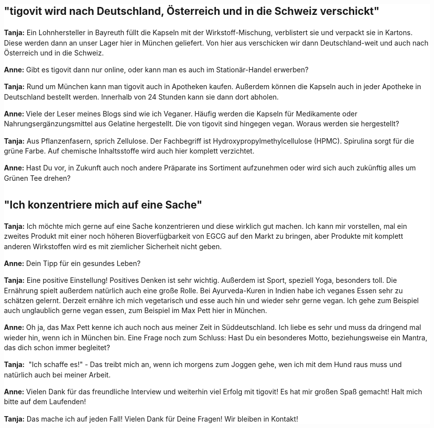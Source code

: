 ## "tigovit wird nach Deutschland, Österreich und in die Schweiz verschickt"</span>

<p class="p4"><span class="s1"><b>Tanja:</b> Ein Lohnhersteller in Bayreuth füllt die Kapseln mit der Wirkstoff-Mischung, verblistert sie und verpackt sie in Kartons. Diese werden dann an unser Lager hier in München geliefert. Von hier aus verschicken wir dann Deutschland-weit und auch nach Österreich und in die Schweiz.</span></p>

<p class="p4"><span class="s1"><b>Anne:</b> Gibt es tigovit dann nur online, oder kann man es auch im Stationär-Handel erwerben?</span></p>

<p class="p4"><span class="s1"><b>Tanja:</b> Rund um München kann man tigovit auch in Apotheken kaufen. Außerdem können die Kapseln auch in jeder Apotheke in Deutschland bestellt werden. Innerhalb von 24 Stunden kann sie dann dort abholen. </span></p>

<p class="p4"><span class="s1"><b>Anne: </b>Viele der Leser meines Blogs sind wie ich Veganer. Häufig werden die Kapseln für Medikamente oder Nahrungsergänzungsmittel aus Gelatine hergestellt. Die von tigovit sind hingegen vegan. Woraus werden sie hergestellt?</span></p>

<p class="p4"><span class="s1"><b>Tanja:</b> Aus Pflanzenfasern, sprich Zellulose. Der Fachbegriff ist Hydroxypropylmethylcellulose (HPMC). Spirulina sorgt für die grüne Farbe. Auf chemische Inhaltsstoffe wird auch hier komplett verzichtet. </span></p>

<p class="p4"><span class="s1"><b>Anne:</b> Hast Du vor, in Zukunft auch noch andere Präparate ins Sortiment aufzunehmen oder wird sich auch zukünftig alles um Grünen Tee drehen?</span></p>

## "Ich konzentriere mich auf eine Sache"</span>

<p class="p4"><span class="s1"><b>Tanja:</b> Ich möchte mich gerne auf eine Sache konzentrieren und diese wirklich gut machen. Ich kann mir vorstellen, mal ein zweites Produkt mit einer noch höheren Bioverfügbarkeit von EGCG auf den Markt zu bringen, aber Produkte mit komplett anderen Wirkstoffen wird es mit ziemlicher Sicherheit nicht geben. </span></p>

<p class="p4"><span class="s1"><b>Anne:</b> Dein Tipp für ein gesundes Leben?</span></p>

<p class="p4"><span class="s1"><b>Tanja:</b> Eine positive Einstellung! Positives Denken ist sehr wichtig. Außerdem ist Sport, speziell Yoga, besonders toll. Die Ernährung spielt außerdem natürlich auch eine große Rolle. Bei Ayurveda-Kuren in Indien habe ich veganes Essen sehr zu schätzen gelernt. Derzeit ernähre ich mich vegetarisch und esse auch hin und wieder sehr gerne vegan. Ich gehe zum Beispiel auch unglaublich gerne vegan essen, zum Beispiel im Max Pett hier in München.</span></p>

<p class="p4"><span class="s1"><b>Anne:</b> Oh ja, das Max Pett kenne ich auch noch aus meiner Zeit in Süddeutschland. Ich liebe es sehr und muss da dringend mal wieder hin, wenn ich in München bin. Eine Frage noch zum Schluss: Hast Du ein besonderes Motto, beziehungsweise ein Mantra, das dich schon immer begleitet?</span></p>

<p class="p4"><span class="s1"><b>Tanja:</b><span class="Apple-converted-space">  </span>"Ich schaffe es!" - Das treibt mich an, wenn ich morgens zum Joggen gehe, wen ich mit dem Hund raus muss und natürlich auch bei meiner Arbeit. </span></p>

<p class="p4"><span class="s1"><b>Anne:</b> Vielen Dank für das freundliche Interview und weiterhin viel Erfolg mit tigovit! Es hat mir großen Spaß gemacht! Halt mich bitte auf dem Laufenden!</span></p>

<p class="p4"><span class="s1"><b>Tanja:</b> Das mache ich auf jeden Fall! Vielen Dank für Deine Fragen! Wir bleiben in Kontakt!</span></p>
